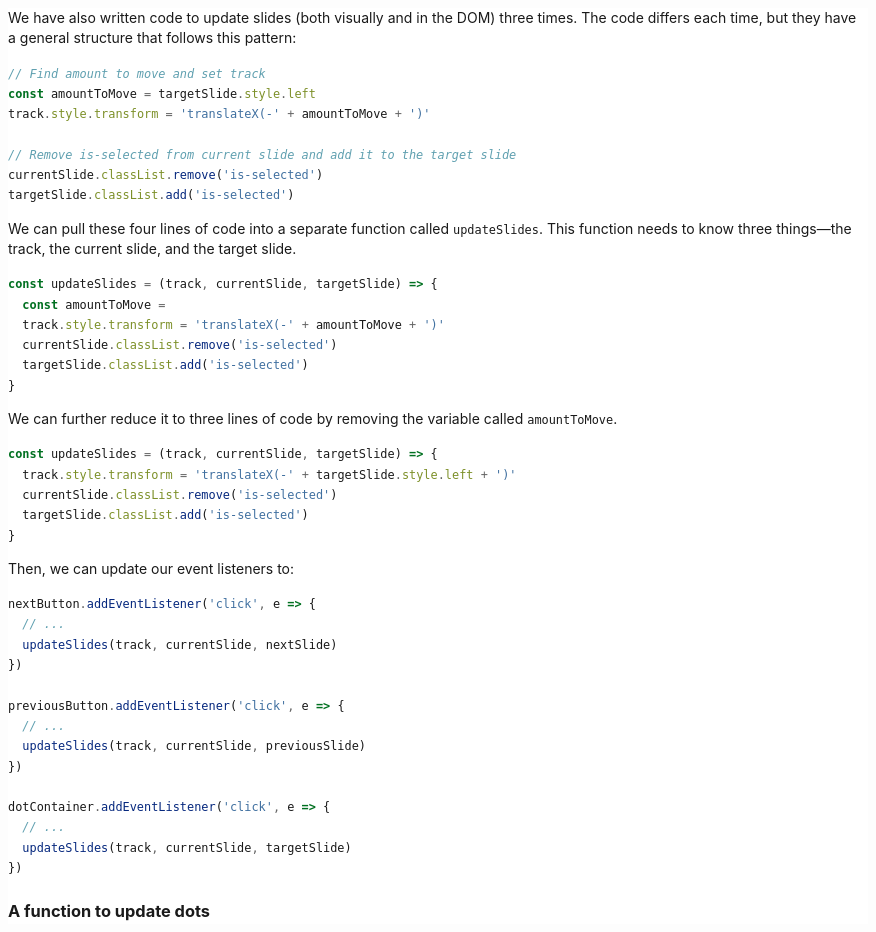 We have also written code to update slides (both visually and in the DOM) three times. The code differs each time, but they have a general structure that follows this pattern:

```js
// Find amount to move and set track
const amountToMove = targetSlide.style.left
track.style.transform = 'translateX(-' + amountToMove + ')'

// Remove is-selected from current slide and add it to the target slide
currentSlide.classList.remove('is-selected')
targetSlide.classList.add('is-selected')
```

We can pull these four lines of code into a separate function called `updateSlides`. This function needs to know three things—the track, the current slide, and the target slide.

```js
const updateSlides = (track, currentSlide, targetSlide) => {
  const amountToMove =
  track.style.transform = 'translateX(-' + amountToMove + ')'
  currentSlide.classList.remove('is-selected')
  targetSlide.classList.add('is-selected')
}
```

We can further reduce it to three lines of code by removing the variable called `amountToMove`.

```js
const updateSlides = (track, currentSlide, targetSlide) => {
  track.style.transform = 'translateX(-' + targetSlide.style.left + ')'
  currentSlide.classList.remove('is-selected')
  targetSlide.classList.add('is-selected')
}
```

Then, we can update our event listeners to:

```js
nextButton.addEventListener('click', e => {
  // ...
  updateSlides(track, currentSlide, nextSlide)
})

previousButton.addEventListener('click', e => {
  // ...
  updateSlides(track, currentSlide, previousSlide)
})

dotContainer.addEventListener('click', e => {
  // ...
  updateSlides(track, currentSlide, targetSlide)
})
```

### A function to update dots
